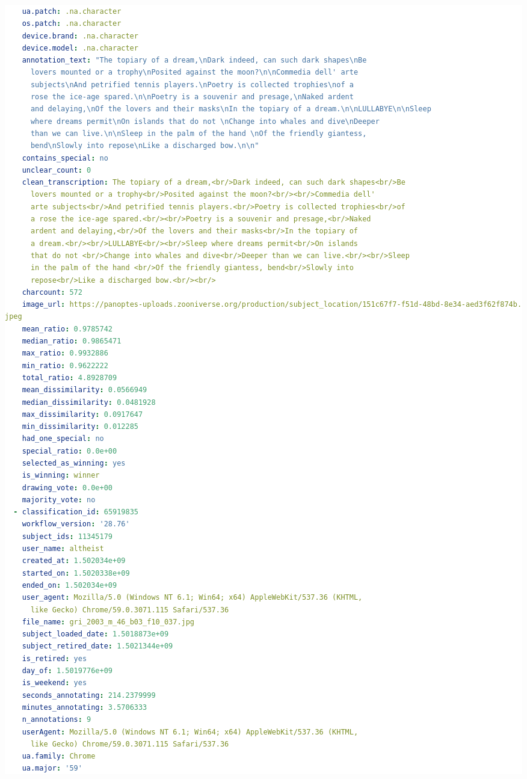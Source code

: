 ```yaml
    ua.patch: .na.character
    os.patch: .na.character
    device.brand: .na.character
    device.model: .na.character
    annotation_text: "The topiary of a dream,\nDark indeed, can such dark shapes\nBe
      lovers mounted or a trophy\nPosited against the moon?\n\nCommedia dell' arte
      subjects\nAnd petrified tennis players.\nPoetry is collected trophies\nof a
      rose the ice-age spared.\n\nPoetry is a souvenir and presage,\nNaked ardent
      and delaying,\nOf the lovers and their masks\nIn the topiary of a dream.\n\nLULLABYE\n\nSleep
      where dreams permit\nOn islands that do not \nChange into whales and dive\nDeeper
      than we can live.\n\nSleep in the palm of the hand \nOf the friendly giantess,
      bend\nSlowly into repose\nLike a discharged bow.\n\n"
    contains_special: no
    unclear_count: 0
    clean_transcription: The topiary of a dream,<br/>Dark indeed, can such dark shapes<br/>Be
      lovers mounted or a trophy<br/>Posited against the moon?<br/><br/>Commedia dell'
      arte subjects<br/>And petrified tennis players.<br/>Poetry is collected trophies<br/>of
      a rose the ice-age spared.<br/><br/>Poetry is a souvenir and presage,<br/>Naked
      ardent and delaying,<br/>Of the lovers and their masks<br/>In the topiary of
      a dream.<br/><br/>LULLABYE<br/><br/>Sleep where dreams permit<br/>On islands
      that do not <br/>Change into whales and dive<br/>Deeper than we can live.<br/><br/>Sleep
      in the palm of the hand <br/>Of the friendly giantess, bend<br/>Slowly into
      repose<br/>Like a discharged bow.<br/><br/>
    charcount: 572
    image_url: https://panoptes-uploads.zooniverse.org/production/subject_location/151c67f7-f51d-48bd-8e34-aed3f62f874b.jpeg
    mean_ratio: 0.9785742
    median_ratio: 0.9865471
    max_ratio: 0.9932886
    min_ratio: 0.9622222
    total_ratio: 4.8928709
    mean_dissimilarity: 0.0566949
    median_dissimilarity: 0.0481928
    max_dissimilarity: 0.0917647
    min_dissimilarity: 0.012285
    had_one_special: no
    special_ratio: 0.0e+00
    selected_as_winning: yes
    is_winning: winner
    drawing_vote: 0.0e+00
    majority_vote: no
  - classification_id: 65919835
    workflow_version: '28.76'
    subject_ids: 11345179
    user_name: altheist
    created_at: 1.502034e+09
    started_on: 1.5020338e+09
    ended_on: 1.502034e+09
    user_agent: Mozilla/5.0 (Windows NT 6.1; Win64; x64) AppleWebKit/537.36 (KHTML,
      like Gecko) Chrome/59.0.3071.115 Safari/537.36
    file_name: gri_2003_m_46_b03_f10_037.jpg
    subject_loaded_date: 1.5018873e+09
    subject_retired_date: 1.5021344e+09
    is_retired: yes
    day_of: 1.5019776e+09
    is_weekend: yes
    seconds_annotating: 214.2379999
    minutes_annotating: 3.5706333
    n_annotations: 9
    userAgent: Mozilla/5.0 (Windows NT 6.1; Win64; x64) AppleWebKit/537.36 (KHTML,
      like Gecko) Chrome/59.0.3071.115 Safari/537.36
    ua.family: Chrome
    ua.major: '59'
```